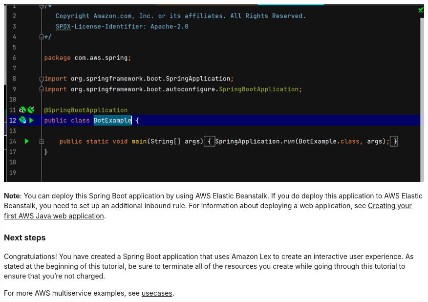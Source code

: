 ![AWS Tracking Application](images/runapp.png)

**Note**: You can deploy this Spring Boot application by using AWS Elastic Beanstalk. If you do deploy this application to AWS Elastic Beanstalk, you need to set up an additional inbound rule. For information about deploying a web application, see [Creating your first AWS Java web application](https://github.com/awsdocs/aws-doc-sdk-examples/tree/main/javav2/usecases/creating_first_project).

### Next steps
Congratulations! You have created a Spring Boot application that uses Amazon Lex to create an interactive user experience. As stated at the beginning of this tutorial, be sure to terminate all of the resources you create while going through this tutorial to ensure that you’re not charged.

For more AWS multiservice examples, see
[usecases](https://github.com/awsdocs/aws-doc-sdk-examples/tree/master/javav2/usecases).
